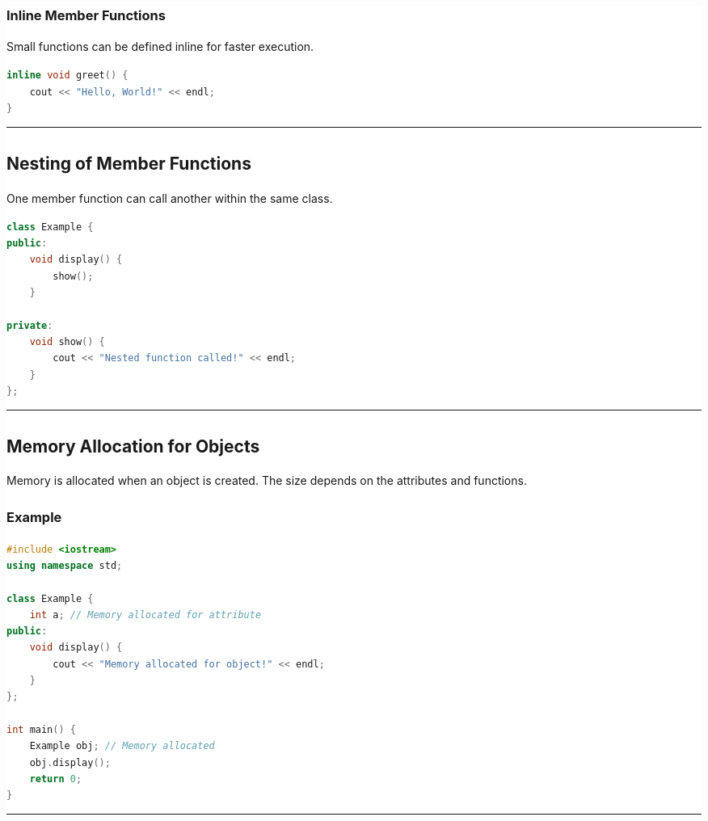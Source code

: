 ### **Inline Member Functions**

Small functions can be defined inline for faster execution.

```cpp
inline void greet() {
    cout << "Hello, World!" << endl;
}
```

---

## **Nesting of Member Functions**

One member function can call another within the same class.

```cpp
class Example {
public:
    void display() {
        show();
    }

private:
    void show() {
        cout << "Nested function called!" << endl;
    }
};
```

---

## **Memory Allocation for Objects**

Memory is allocated when an object is created. The size depends on the attributes and functions.

### **Example**

```cpp
#include <iostream>
using namespace std;

class Example {
    int a; // Memory allocated for attribute
public:
    void display() {
        cout << "Memory allocated for object!" << endl;
    }
};

int main() {
    Example obj; // Memory allocated
    obj.display();
    return 0;
}
```

---